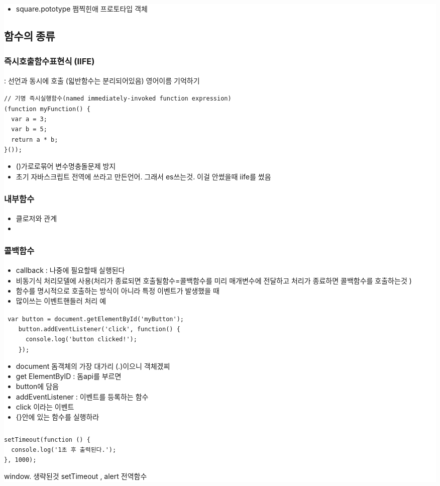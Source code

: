 - square.pototype  쩜찍힌애 프로토타입 객체


## 함수의 종류 

### 즉시호출함수표현식 (IIFE) 
: 선언과 동시에 호출
(읿반함수는 분리되어있음) 영어이름 기억하기  

~~~
// 기명 즉시실행함수(named immediately-invoked function expression)
(function myFunction() {
  var a = 3;
  var b = 5;
  return a * b;
}());
~~~
- ()가로로묶어 변수명충돌문제 방지 
- 초기 자바스크립트 전역에 쓰라고 만든언어. 그래서 es쓰는것. 이걸 안썼을때 iife를 썼음 



### 내부함수 
- 클로저와 관계
- 
### 콜백함수
- callback : 나중에 필요할때 실행된다
- 비동기식 처리모델에 사용(처리가 종료되면 호출될함수=콜백함수를 미리 매개변수에 전달하고 처리가 종료하면 콜백함수를 호출하는것 )
- 함수를 명시적으로 호출하는 방식이 아니라 특정 이벤트가 발생했을 때
- 많이쓰는 이벤트핸들러 처리 예  
~~~
 var button = document.getElementById('myButton');
    button.addEventListener('click', function() {
      console.log('button clicked!');
    });
~~~
- document 돔객체의 가장 대가리 (.)이으니 객체겠찌
- get ElementByID : 돔api를 부르면 
- button에 담음
- addEventListener : 이벤트를 등록하는 함수
- click 이라는 이벤트
- {}안에 있는 함수를 실행하라 
 

###

~~~
setTimeout(function () {
  console.log('1초 후 출력된다.');
}, 1000);
~~~ 
window. 생략된것
setTimeout , alert 전역함수

